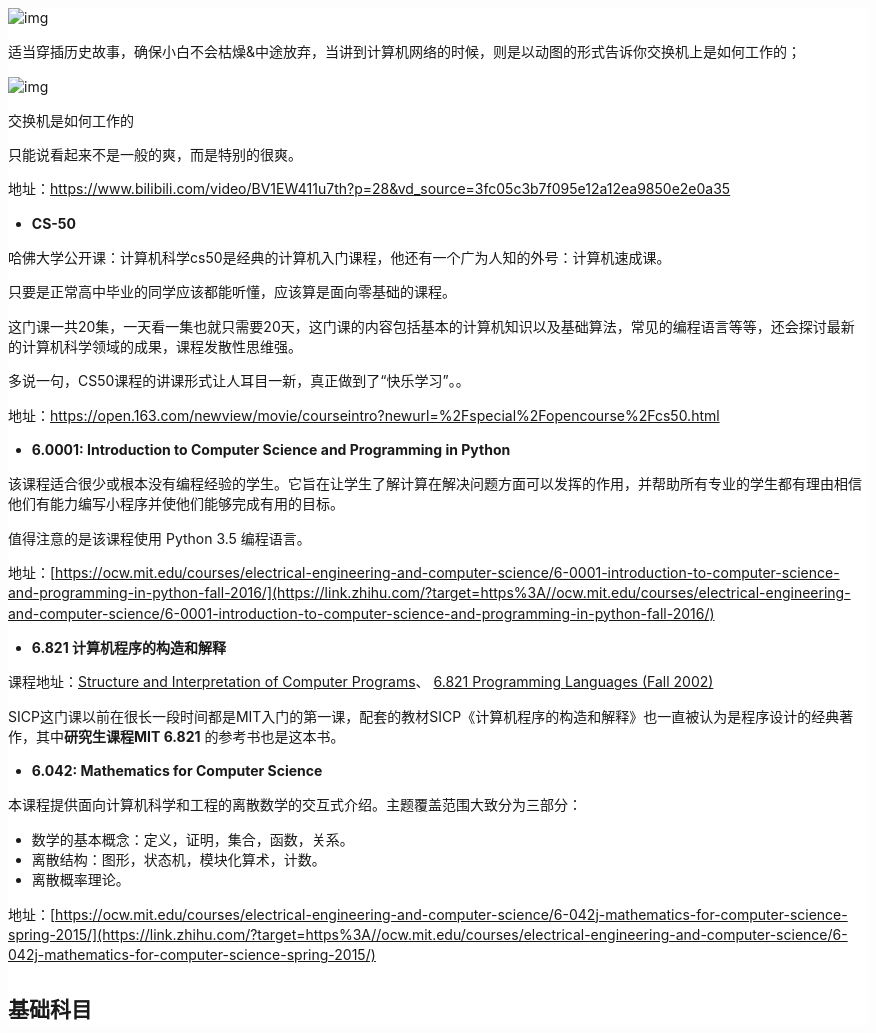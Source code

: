 ![img](http://oss.interviewguide.cn/img/202208030948315.png)



适当穿插历史故事，确保小白不会枯燥&中途放弃，当讲到计算机网络的时候，则是以动图的形式告诉你交换机上是如何工作的；

![img](http://oss.interviewguide.cn/img/202208030949422.png)

交换机是如何工作的

只能说看起来不是一般的爽，而是特别的很爽。

地址：https://www.bilibili.com/video/BV1EW411u7th?p=28&vd_source=3fc05c3b7f095e12a12ea9850e2e0a35

- **CS-50**

哈佛大学公开课：计算机科学cs50是经典的计算机入门课程，他还有一个广为人知的外号：计算机速成课。

只要是正常高中毕业的同学应该都能听懂，应该算是面向零基础的课程。

这门课一共20集，一天看一集也就只需要20天，这门课的内容包括基本的计算机知识以及基础算法，常见的编程语言等等，还会探讨最新的计算机科学领域的成果，课程发散性思维强。

多说一句，CS50课程的讲课形式让人耳目一新，真正做到了“快乐学习”。。

地址：https://open.163.com/newview/movie/courseintro?newurl=%2Fspecial%2Fopencourse%2Fcs50.html

- **6.0001: Introduction to Computer Science and Programming in Python**

该课程适合很少或根本没有编程经验的学生。它旨在让学生了解计算在解决问题方面可以发挥的作用，并帮助所有专业的学生都有理由相信他们有能力编写小程序并使他们能够完成有用的目标。

值得注意的是该课程使用 Python 3.5 编程语言。

地址：[https://ocw.mit.edu/courses/electrical-engineering-and-computer-science/6-0001-introduction-to-computer-science-and-programming-in-python-fall-2016/](https://link.zhihu.com/?target=https%3A//ocw.mit.edu/courses/electrical-engineering-and-computer-science/6-0001-introduction-to-computer-science-and-programming-in-python-fall-2016/)

- **6.821 计算机程序的构造和解释**

课程地址：[Structure and Interpretation of Computer Programs](https://link.zhihu.com/?target=https%3A//ocw.mit.edu/courses/electrical-engineering-and-computer-science/6-001-structure-and-interpretation-of-computer-programs-spring-2005)、 [6.821 Programming Languages (Fall 2002)](https://link.zhihu.com/?target=https%3A//ocw.mit.edu/courses/electrical-engineering-and-computer-science/6-821-programming-languages-fall-2002)

SICP这门课以前在很长一段时间都是MIT入门的第一课，配套的教材SICP《计算机程序的构造和解释》也一直被认为是程序设计的经典著作，其中**研究生课程MIT 6.821** 的参考书也是这本书。

- **6.042: Mathematics for Computer Science**

本课程提供面向计算机科学和工程的离散数学的交互式介绍。主题覆盖范围大致分为三部分：

- 数学的基本概念：定义，证明，集合，函数，关系。
- 离散结构：图形，状态机，模块化算术，计数。
- 离散概率理论。

地址：[https://ocw.mit.edu/courses/electrical-engineering-and-computer-science/6-042j-mathematics-for-computer-science-spring-2015/](https://link.zhihu.com/?target=https%3A//ocw.mit.edu/courses/electrical-engineering-and-computer-science/6-042j-mathematics-for-computer-science-spring-2015/)

## 基础科目
